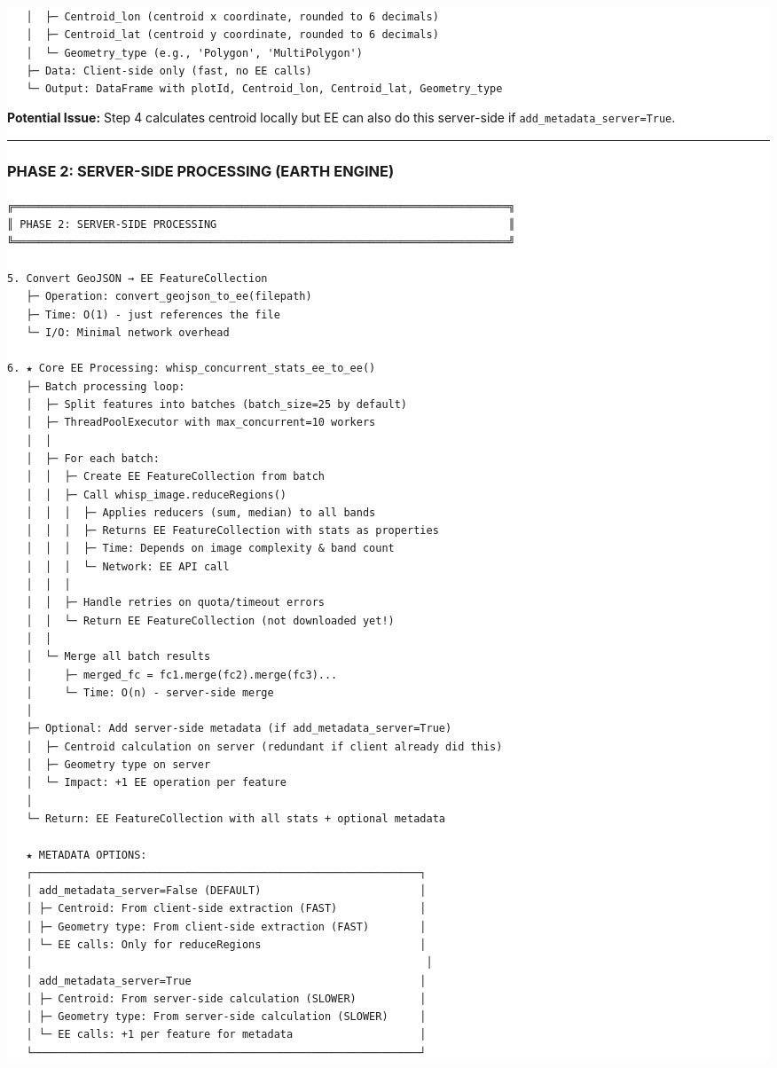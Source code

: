 ```
   │  ├─ Centroid_lon (centroid x coordinate, rounded to 6 decimals)
   │  ├─ Centroid_lat (centroid y coordinate, rounded to 6 decimals)
   │  └─ Geometry_type (e.g., 'Polygon', 'MultiPolygon')
   ├─ Data: Client-side only (fast, no EE calls)
   └─ Output: DataFrame with plotId, Centroid_lon, Centroid_lat, Geometry_type
```

**Potential Issue:** Step 4 calculates centroid locally but EE can also do this server-side if `add_metadata_server=True`.

---

### PHASE 2: SERVER-SIDE PROCESSING (EARTH ENGINE)

```
╔══════════════════════════════════════════════════════════════════════════════╗
║ PHASE 2: SERVER-SIDE PROCESSING                                              ║
╚══════════════════════════════════════════════════════════════════════════════╝

5. Convert GeoJSON → EE FeatureCollection
   ├─ Operation: convert_geojson_to_ee(filepath)
   ├─ Time: O(1) - just references the file
   └─ I/O: Minimal network overhead

6. ★ Core EE Processing: whisp_concurrent_stats_ee_to_ee()
   ├─ Batch processing loop:
   │  ├─ Split features into batches (batch_size=25 by default)
   │  ├─ ThreadPoolExecutor with max_concurrent=10 workers
   │  │
   │  ├─ For each batch:
   │  │  ├─ Create EE FeatureCollection from batch
   │  │  ├─ Call whisp_image.reduceRegions()
   │  │  │  ├─ Applies reducers (sum, median) to all bands
   │  │  │  ├─ Returns EE FeatureCollection with stats as properties
   │  │  │  ├─ Time: Depends on image complexity & band count
   │  │  │  └─ Network: EE API call
   │  │  │
   │  │  ├─ Handle retries on quota/timeout errors
   │  │  └─ Return EE FeatureCollection (not downloaded yet!)
   │  │
   │  └─ Merge all batch results
   │     ├─ merged_fc = fc1.merge(fc2).merge(fc3)...
   │     └─ Time: O(n) - server-side merge
   │
   ├─ Optional: Add server-side metadata (if add_metadata_server=True)
   │  ├─ Centroid calculation on server (redundant if client already did this)
   │  ├─ Geometry type on server
   │  └─ Impact: +1 EE operation per feature
   │
   └─ Return: EE FeatureCollection with all stats + optional metadata

   ★ METADATA OPTIONS:
   ┌─────────────────────────────────────────────────────────────┐
   │ add_metadata_server=False (DEFAULT)                         │
   │ ├─ Centroid: From client-side extraction (FAST)             │
   │ ├─ Geometry type: From client-side extraction (FAST)        │
   │ └─ EE calls: Only for reduceRegions                         │
   │                                                              │
   │ add_metadata_server=True                                    │
   │ ├─ Centroid: From server-side calculation (SLOWER)          │
   │ ├─ Geometry type: From server-side calculation (SLOWER)     │
   │ └─ EE calls: +1 per feature for metadata                    │
   └─────────────────────────────────────────────────────────────┘
```
